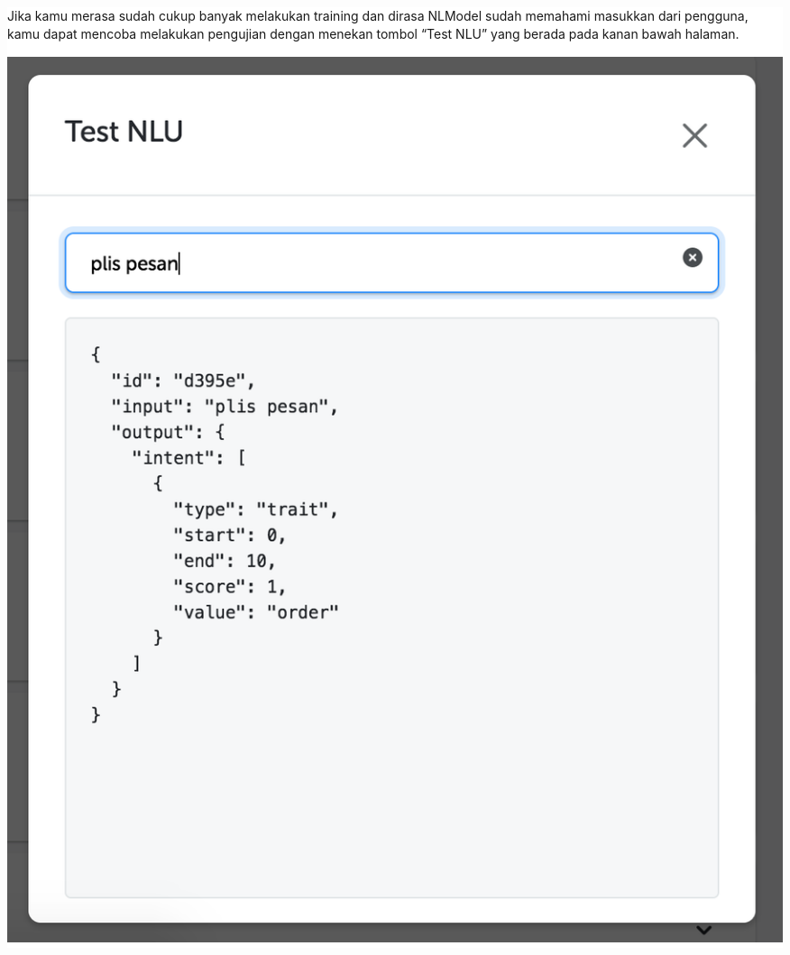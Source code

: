 Jika kamu merasa sudah cukup banyak melakukan training dan dirasa NLModel sudah memahami masukkan dari pengguna, kamu dapat mencoba melakukan pengujian dengan menekan tombol “Test NLU” yang berada pada kanan bawah halaman.

![bsb-80](./images/bsb-80.png)
